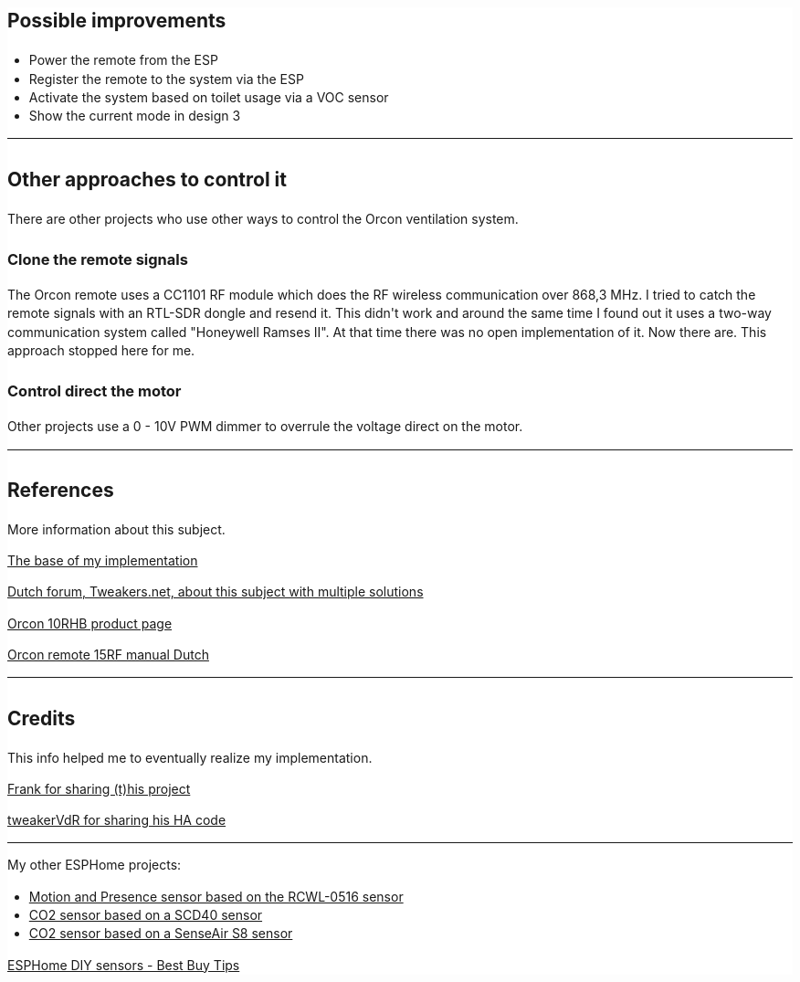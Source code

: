 ## Possible improvements
- Power the remote from the ESP
- Register the remote to the system via the ESP
- Activate the system based on toilet usage via a VOC sensor
- Show the current mode in design 3

---
## Other approaches to control it
There are other projects who use other ways to control the Orcon ventilation system.

### Clone the remote signals
The Orcon remote uses a CC1101 RF module which does the RF wireless communication over 868,3 MHz. I tried to catch the remote signals with an RTL-SDR dongle and resend it. This didn't work and around the same time I found out it uses a two-way communication system called "Honeywell Ramses II".
At that time there was no open implementation of it. Now there are. This approach stopped here for me.

### Control direct the motor
Other projects use a 0 - 10V PWM dimmer to overrule the voltage direct on the motor.


---
## References

More information about this subject.

[The base of my implementation](https://community.home-assistant.io/t/binary-template-sensor-not-woring/224593)

[Dutch forum, Tweakers.net, about this subject with multiple solutions](https://gathering.tweakers.net/forum/list_messages/1806429)

[Orcon 10RHB product page](https://www.orcon.nl/producten/compact-10rhb-ventilator-met-rf-bediening-en-vochtsensor/)

[Orcon remote 15RF manual Dutch](https://www.orcon.nl/wp-content/uploads/2021/10/handleiding-afstandsbediening-15rf-lr.pdf)


---
## Credits

This info helped me to eventually realize my implementation.

[Frank for sharing (t)his project](https://community.home-assistant.io/t/binary-template-sensor-not-woring/224593)
    
[tweakerVdR for sharing his HA code](https://gathering.tweakers.net/forum/view_message/66345082)


---

My other ESPHome projects:

* [Motion and Presence sensor based on the RCWL-0516 sensor](microwave_radar_sensor_rcwl-0516)
* [CO2 sensor based on a SCD40 sensor](co2_scd40)
* [CO2 sensor based on a SenseAir S8 sensor](co2_senseair_s8_sensor)

[ESPHome DIY sensors - Best Buy Tips](../buy/esphome_diy)